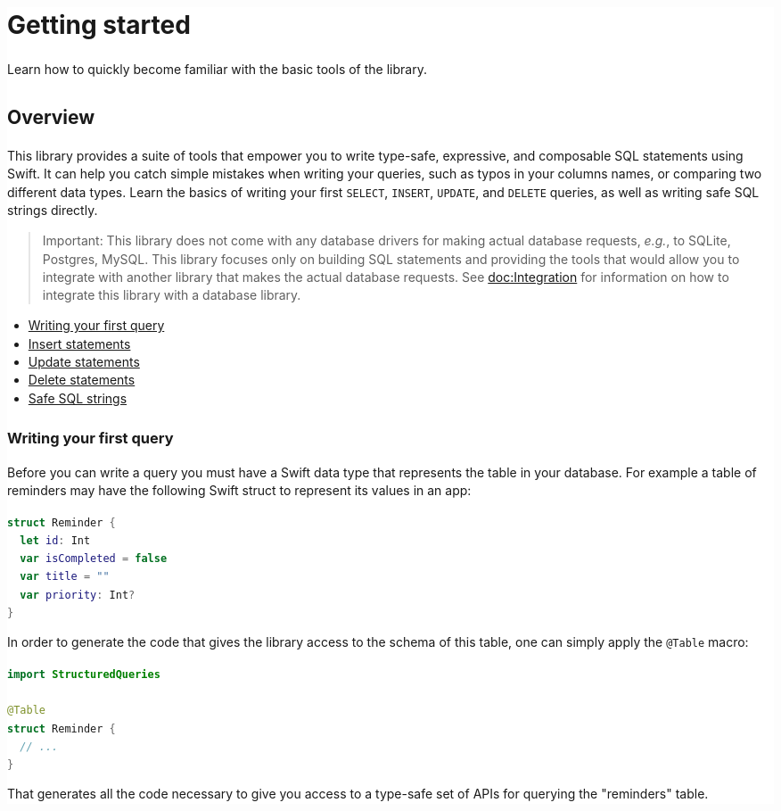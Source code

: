 # Getting started

Learn how to quickly become familiar with the basic tools of the library.

## Overview

This library provides a suite of tools that empower you to write type-safe, expressive, and
composable SQL statements using Swift. It can help you catch simple mistakes when writing your
queries, such as typos in your columns names, or comparing two different data types. Learn the
basics of writing your first `SELECT`, `INSERT`, `UPDATE`, and `DELETE` queries, as well as writing
safe SQL strings directly.

> Important: This library does not come with any database drivers for making actual database
> requests, _e.g._, to SQLite, Postgres, MySQL. This library focuses only on building SQL statements
> and providing the tools that would allow you to integrate with another library that makes the
> actual database requests. See <doc:Integration> for information on how to integrate this library
> with a database library.

  * [Writing your first query](#Writing-your-first-query)
  * [Insert statements](#Insert-statements)
  * [Update statements](#Update-statements)
  * [Delete statements](#Delete-statements)
  * [Safe SQL strings](#Safe-SQL-strings)

### Writing your first query

Before you can write a query you must have a Swift data type that represents the table in your
database. For example a table of reminders may have the following Swift struct to represent its
values in an app:

```swift
struct Reminder {
  let id: Int
  var isCompleted = false
  var title = ""
  var priority: Int?
}
```

In order to generate the code that gives the library access to the schema of this table, one can
simply apply the `@Table` macro:

```swift
import StructuredQueries

@Table
struct Reminder {
  // ...
}
```

That generates all the code necessary to give you access to a type-safe set of APIs for querying the
"reminders" table.
